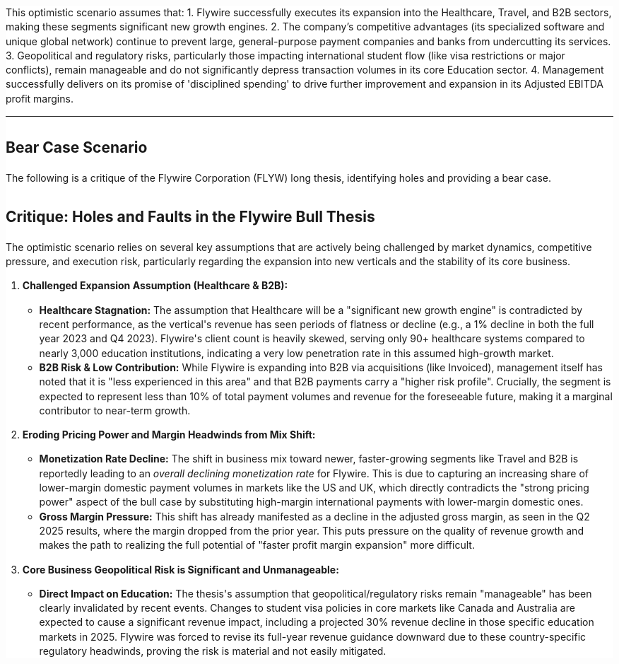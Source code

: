 This optimistic scenario assumes that: 1. Flywire successfully executes its expansion into the Healthcare, Travel, and B2B sectors, making these segments significant new growth engines. 2. The company’s competitive advantages (its specialized software and unique global network) continue to prevent large, general-purpose payment companies and banks from undercutting its services. 3. Geopolitical and regulatory risks, particularly those impacting international student flow (like visa restrictions or major conflicts), remain manageable and do not significantly depress transaction volumes in its core Education sector. 4. Management successfully delivers on its promise of 'disciplined spending' to drive further improvement and expansion in its Adjusted EBITDA profit margins.

---

## Bear Case Scenario

The following is a critique of the Flywire Corporation (FLYW) long thesis, identifying holes and providing a bear case.

## Critique: Holes and Faults in the Flywire Bull Thesis

The optimistic scenario relies on several key assumptions that are actively being challenged by market dynamics, competitive pressure, and execution risk, particularly regarding the expansion into new verticals and the stability of its core business.

1.  **Challenged Expansion Assumption (Healthcare & B2B):**
    *   **Healthcare Stagnation:** The assumption that Healthcare will be a "significant new growth engine" is contradicted by recent performance, as the vertical's revenue has seen periods of flatness or decline (e.g., a 1% decline in both the full year 2023 and Q4 2023). Flywire's client count is heavily skewed, serving only 90+ healthcare systems compared to nearly 3,000 education institutions, indicating a very low penetration rate in this assumed high-growth market.
    *   **B2B Risk & Low Contribution:** While Flywire is expanding into B2B via acquisitions (like Invoiced), management itself has noted that it is "less experienced in this area" and that B2B payments carry a "higher risk profile". Crucially, the segment is expected to represent less than 10% of total payment volumes and revenue for the foreseeable future, making it a marginal contributor to near-term growth.

2.  **Eroding Pricing Power and Margin Headwinds from Mix Shift:**
    *   **Monetization Rate Decline:** The shift in business mix toward newer, faster-growing segments like Travel and B2B is reportedly leading to an *overall declining monetization rate* for Flywire. This is due to capturing an increasing share of lower-margin domestic payment volumes in markets like the US and UK, which directly contradicts the "strong pricing power" aspect of the bull case by substituting high-margin international payments with lower-margin domestic ones.
    *   **Gross Margin Pressure:** This shift has already manifested as a decline in the adjusted gross margin, as seen in the Q2 2025 results, where the margin dropped from the prior year. This puts pressure on the quality of revenue growth and makes the path to realizing the full potential of "faster profit margin expansion" more difficult.

3.  **Core Business Geopolitical Risk is Significant and Unmanageable:**
    *   **Direct Impact on Education:** The thesis's assumption that geopolitical/regulatory risks remain "manageable" has been clearly invalidated by recent events. Changes to student visa policies in core markets like Canada and Australia are expected to cause a significant revenue impact, including a projected 30% revenue decline in those specific education markets in 2025. Flywire was forced to revise its full-year revenue guidance downward due to these country-specific regulatory headwinds, proving the risk is material and not easily mitigated.

